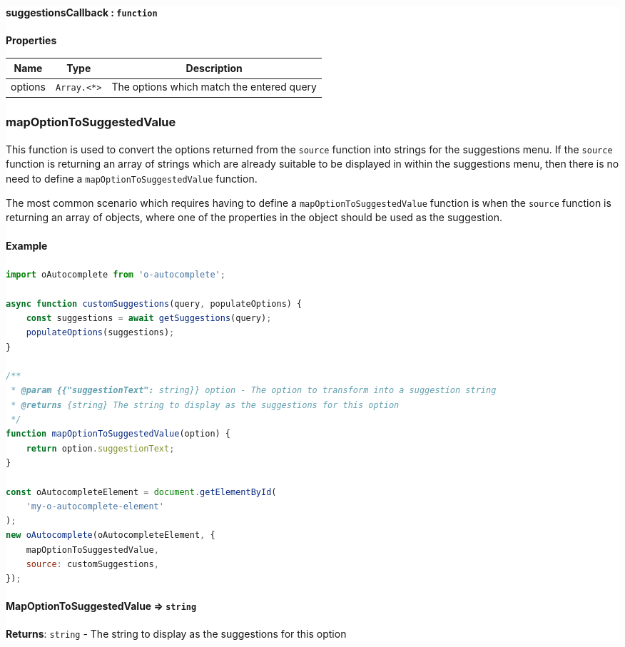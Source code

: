 <a name="suggestionsCallback"></a>

#### suggestionsCallback : <code>function</code>

**Properties**

| Name    | Type                          | Description                               |
| ------- | ----------------------------- | ----------------------------------------- |
| options | <code>Array.&lt;\*&gt;</code> | The options which match the entered query |

### mapOptionToSuggestedValue

This function is used to convert the options returned from the `source` function into strings for the suggestions menu.
If the `source` function is returning an array of strings which are already suitable to be displayed in within the suggestions menu, then there is no need to define a `mapOptionToSuggestedValue` function.

The most common scenario which requires having to define a `mapOptionToSuggestedValue` function is when the `source` function is returning an array of objects, where one of the properties in the object should be used as the suggestion.

#### Example

```js
import oAutocomplete from 'o-autocomplete';

async function customSuggestions(query, populateOptions) {
	const suggestions = await getSuggestions(query);
	populateOptions(suggestions);
}

/**
 * @param {{"suggestionText": string}} option - The option to transform into a suggestion string
 * @returns {string} The string to display as the suggestions for this option
 */
function mapOptionToSuggestedValue(option) {
	return option.suggestionText;
}

const oAutocompleteElement = document.getElementById(
	'my-o-autocomplete-element'
);
new oAutocomplete(oAutocompleteElement, {
	mapOptionToSuggestedValue,
	source: customSuggestions,
});
```

<a name="MapOptionToSuggestedValue"></a>

#### MapOptionToSuggestedValue ⇒ <code>string</code>

**Returns**: <code>string</code> - The string to display as the suggestions for this option
